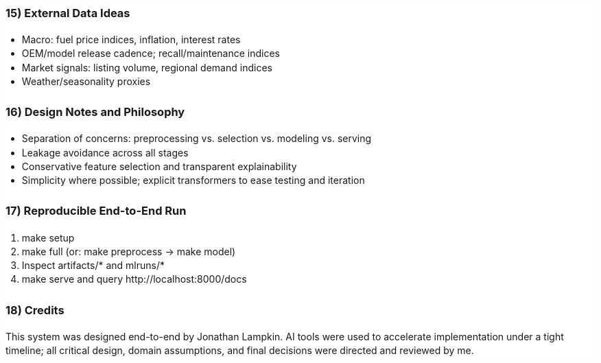 
### 15) External Data Ideas
- Macro: fuel price indices, inflation, interest rates
- OEM/model release cadence; recall/maintenance indices
- Market signals: listing volume, regional demand indices
- Weather/seasonality proxies


### 16) Design Notes and Philosophy
- Separation of concerns: preprocessing vs. selection vs. modeling vs. serving
- Leakage avoidance across all stages
- Conservative feature selection and transparent explainability
- Simplicity where possible; explicit transformers to ease testing and iteration


### 17) Reproducible End-to-End Run
1. make setup
2. make full (or: make preprocess → make model)
3. Inspect artifacts/* and mlruns/*
4. make serve and query http://localhost:8000/docs


### 18) Credits
This system was designed end-to-end by Jonathan Lampkin. AI tools were used to accelerate implementation under a tight timeline; all critical design, domain assumptions, and final decisions were directed and reviewed by me.



